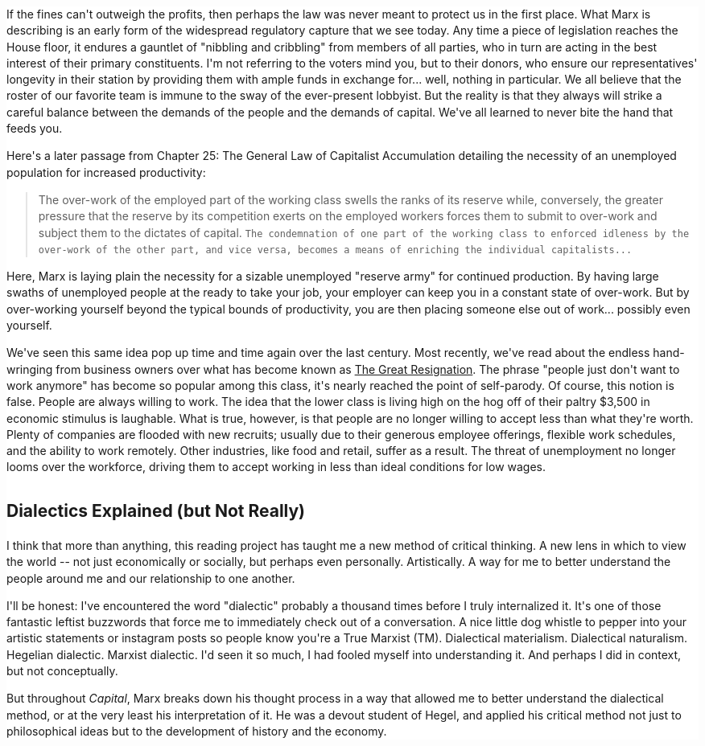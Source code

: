 If the fines can't outweigh the profits, then perhaps the law was never meant to protect us in the first place. What Marx is describing is an early form of the widespread regulatory capture that we see today. Any time a piece of legislation reaches the House floor, it endures a gauntlet of "nibbling and cribbling" from members of all parties, who in turn are acting in the best interest of their primary constituents. I'm not referring to the voters mind you, but to their donors, who ensure our representatives' longevity in their station by providing them with ample funds in exchange for... well, nothing in particular. We all believe that the roster of our favorite team is immune to the sway of the ever-present lobbyist. But the reality is that they always will strike a careful balance between the demands of the people and the demands of capital. We've all learned to never bite the hand that feeds you.

Here's a later passage from Chapter 25: The General Law of Capitalist Accumulation detailing the necessity of an unemployed population for increased productivity:

> The over-work of the employed part of the working class swells the ranks of its reserve while, conversely, the greater pressure that the reserve by its competition exerts on the employed workers forces them to submit to over-work and subject them to the dictates of capital. ```The condemnation of one part of the working class to enforced idleness by the over-work of the other part, and vice versa, becomes a means of enriching the individual capitalists...```

Here, Marx is laying plain the necessity for a sizable unemployed "reserve army" for continued production. By having large swaths of unemployed people at the ready to take your job, your employer can keep you in a constant state of over-work. But by over-working yourself beyond the typical bounds of productivity, you are then placing someone else out of work... possibly even yourself.

We've seen this same idea pop up time and time again over the last century. Most recently, we've read about the endless hand-wringing from business owners over what has become known as [The Great Resignation](https://www.bls.gov/opub/mlr/2022/article/the-great-resignation-in-perspective.htm). The phrase "people just don't want to work anymore" has become so popular among this class, it's nearly reached the point of self-parody. Of course, this notion is false. People are always willing to work. The idea that the lower class is living high on the hog off of their paltry $3,500 in economic stimulus is laughable. What is true, however, is that people are no longer willing to accept less than what they're worth. Plenty of companies are flooded with new recruits; usually due to their generous employee offerings, flexible work schedules, and the ability to work remotely. Other industries, like food and retail, suffer as a result. The threat of unemployment no longer looms over the workforce, driving them to accept working in less than ideal conditions for low wages. 

## Dialectics Explained (but Not Really)

I think that more than anything, this reading project has taught me a new method of critical thinking. A new lens in which to view the world -- not just economically or socially, but perhaps even personally. Artistically. A way for me to better understand the people around me and our relationship to one another. 

I'll be honest: I've encountered the word "dialectic" probably a thousand times before I truly internalized it. It's one of those fantastic leftist buzzwords that force me to immediately check out of a conversation. A nice little dog whistle to pepper into your artistic statements or instagram posts so people know you're a True Marxist (TM). Dialectical materialism. Dialectical naturalism. Hegelian dialectic. Marxist dialectic. I'd seen it so much, I had fooled myself into understanding it. And perhaps I did in context, but not conceptually.

But throughout _Capital_, Marx breaks down his thought process in a way that allowed me to better understand the dialectical method, or at the very least his interpretation of it. He was a devout student of Hegel, and applied his critical method not just to philosophical ideas but to the development of history and the economy.
